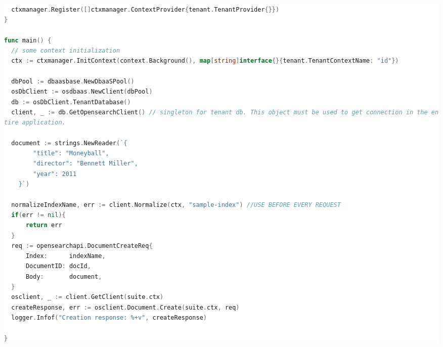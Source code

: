 ```go
  ctxmanager.Register([]ctxmanager.ContextProvider{tenant.TenantProvider{}})
}

func main() {
  // some context initialization 
  ctx := ctxmanager.InitContext(context.Background(), map[string]interface{}{tenant.TenantContextName: "id"})

  dbPool := dbaasbase.NewDbaaSPool()
  osDbClient := osdbaas.NewClient(dbPool)
  db := osDbClient.TenantDatabase()
  client, _ := db.GetOpensearchClient() // singleton for tenant db. This object must be used to get connection in the entire application.
  
  document := strings.NewReader(`{
        "title": "Moneyball",
        "director": "Bennett Miller",
        "year": 2011
    }`)

  normalizeIndexName, err := client.Normalize(ctx, "sample-index") //USE BEFORE EVERY REQUEST
  if(err != nil){
	  return err
  }
  req := opensearchapi.DocumentCreateReq{
	  Index:      indexName,
	  DocumentID: docId,
	  Body:       document,
  }
  osclient, _ := client.GetClient(suite.ctx)
  createResponse, err := osclient.Document.Create(suite.ctx, req)
  logger.Infof("Creation response: %+v", createResponse)

}

```
